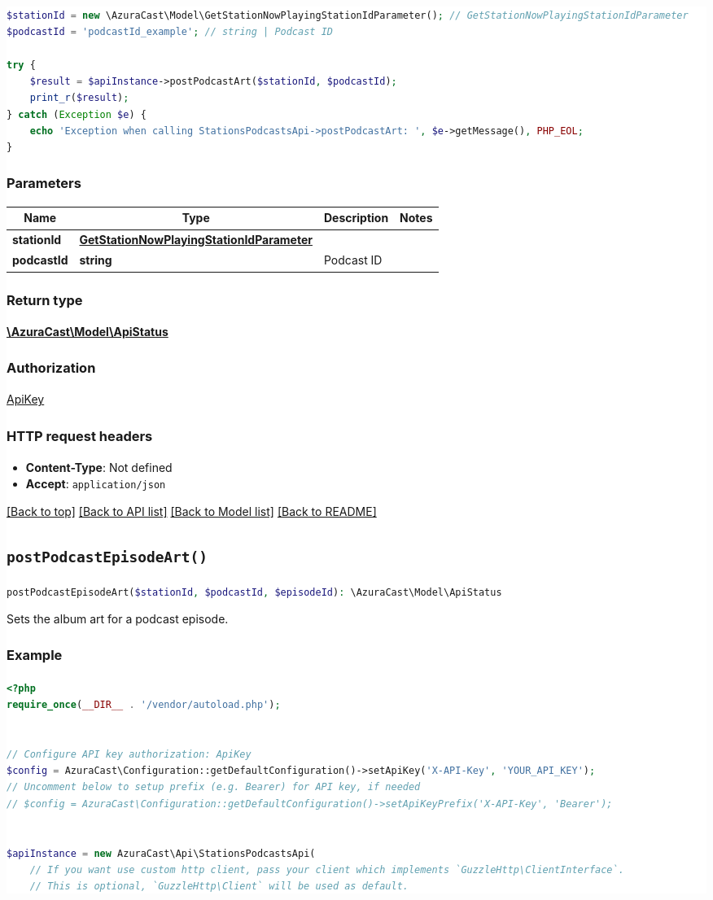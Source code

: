 ```php
$stationId = new \AzuraCast\Model\GetStationNowPlayingStationIdParameter(); // GetStationNowPlayingStationIdParameter
$podcastId = 'podcastId_example'; // string | Podcast ID

try {
    $result = $apiInstance->postPodcastArt($stationId, $podcastId);
    print_r($result);
} catch (Exception $e) {
    echo 'Exception when calling StationsPodcastsApi->postPodcastArt: ', $e->getMessage(), PHP_EOL;
}
```

### Parameters

| Name | Type | Description  | Notes |
| ------------- | ------------- | ------------- | ------------- |
| **stationId** | [**GetStationNowPlayingStationIdParameter**](../Model/.md)|  | |
| **podcastId** | **string**| Podcast ID | |

### Return type

[**\AzuraCast\Model\ApiStatus**](../Model/ApiStatus.md)

### Authorization

[ApiKey](../../README.md#ApiKey)

### HTTP request headers

- **Content-Type**: Not defined
- **Accept**: `application/json`

[[Back to top]](#) [[Back to API list]](../../README.md#endpoints)
[[Back to Model list]](../../README.md#models)
[[Back to README]](../../README.md)

## `postPodcastEpisodeArt()`

```php
postPodcastEpisodeArt($stationId, $podcastId, $episodeId): \AzuraCast\Model\ApiStatus
```



Sets the album art for a podcast episode.

### Example

```php
<?php
require_once(__DIR__ . '/vendor/autoload.php');


// Configure API key authorization: ApiKey
$config = AzuraCast\Configuration::getDefaultConfiguration()->setApiKey('X-API-Key', 'YOUR_API_KEY');
// Uncomment below to setup prefix (e.g. Bearer) for API key, if needed
// $config = AzuraCast\Configuration::getDefaultConfiguration()->setApiKeyPrefix('X-API-Key', 'Bearer');


$apiInstance = new AzuraCast\Api\StationsPodcastsApi(
    // If you want use custom http client, pass your client which implements `GuzzleHttp\ClientInterface`.
    // This is optional, `GuzzleHttp\Client` will be used as default.
```